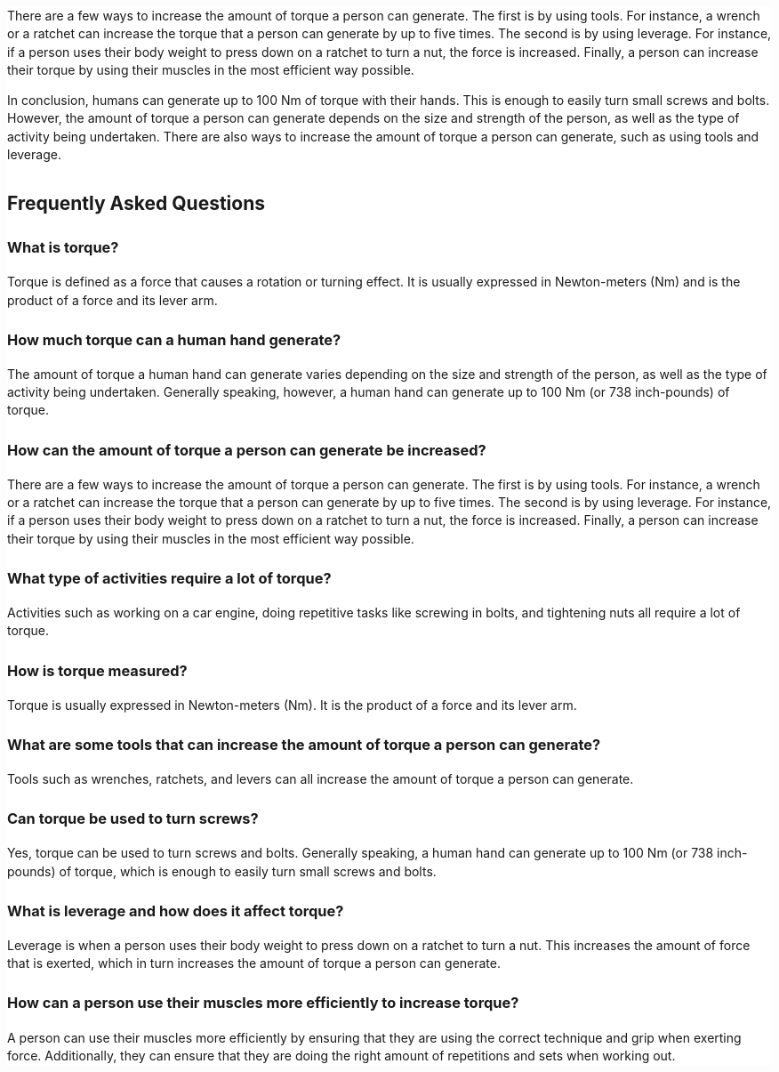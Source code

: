 <p>There are a few ways to increase the amount of torque a person can generate. The first is by using tools. For instance, a wrench or a ratchet can increase the torque that a person can generate by up to five times. The second is by using leverage. For instance, if a person uses their body weight to press down on a ratchet to turn a nut, the force is increased. Finally, a person can increase their torque by using their muscles in the most efficient way possible.</p>

<p>In conclusion, humans can generate up to 100 Nm of torque with their hands. This is enough to easily turn small screws and bolts. However, the amount of torque a person can generate depends on the size and strength of the person, as well as the type of activity being undertaken. There are also ways to increase the amount of torque a person can generate, such as using tools and leverage.</p>

<h2>Frequently Asked Questions</h2>

<h3>What is torque?</h3>
<p>Torque is defined as a force that causes a rotation or turning effect. It is usually expressed in Newton-meters (Nm) and is the product of a force and its lever arm.</p>

<h3>How much torque can a human hand generate?</h3>
<p>The amount of torque a human hand can generate varies depending on the size and strength of the person, as well as the type of activity being undertaken. Generally speaking, however, a human hand can generate up to 100 Nm (or 738 inch-pounds) of torque.</p>

<h3>How can the amount of torque a person can generate be increased?</h3>
<p>There are a few ways to increase the amount of torque a person can generate. The first is by using tools. For instance, a wrench or a ratchet can increase the torque that a person can generate by up to five times. The second is by using leverage. For instance, if a person uses their body weight to press down on a ratchet to turn a nut, the force is increased. Finally, a person can increase their torque by using their muscles in the most efficient way possible.</p>

<h3>What type of activities require a lot of torque?</h3>
<p>Activities such as working on a car engine, doing repetitive tasks like screwing in bolts, and tightening nuts all require a lot of torque.</p>

<h3>How is torque measured?</h3>
<p>Torque is usually expressed in Newton-meters (Nm). It is the product of a force and its lever arm.</p>

<h3>What are some tools that can increase the amount of torque a person can generate?</h3>
<p>Tools such as wrenches, ratchets, and levers can all increase the amount of torque a person can generate.</p>

<h3>Can torque be used to turn screws?</h3>
<p>Yes, torque can be used to turn screws and bolts. Generally speaking, a human hand can generate up to 100 Nm (or 738 inch-pounds) of torque, which is enough to easily turn small screws and bolts.</p>

<h3>What is leverage and how does it affect torque?</h3>
<p>Leverage is when a person uses their body weight to press down on a ratchet to turn a nut. This increases the amount of force that is exerted, which in turn increases the amount of torque a person can generate.</p>

<h3>How can a person use their muscles more efficiently to increase torque?</h3>
<p>A person can use their muscles more efficiently by ensuring that they are using the correct technique and grip when exerting force. Additionally, they can ensure that they are doing the right amount of repetitions and sets when working out.</p>
